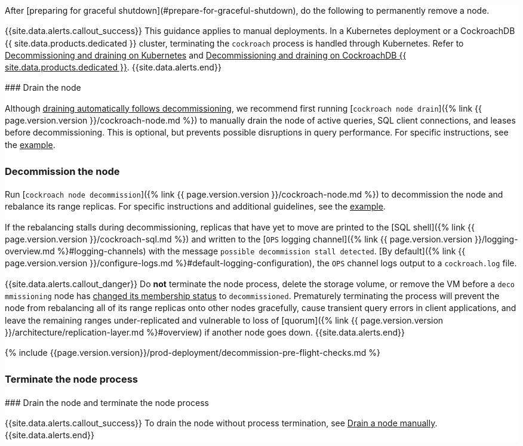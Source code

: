 <section class="filter-content" markdown="1" data-scope="decommission">
After [preparing for graceful shutdown](#prepare-for-graceful-shutdown), do the following to permanently remove a node.
</section>

{{site.data.alerts.callout_success}}
This guidance applies to manual deployments. In a Kubernetes deployment or a CockroachDB {{ site.data.products.dedicated }} cluster, terminating the `cockroach` process is handled through Kubernetes. Refer to [Decommissioning and draining on Kubernetes](#decommissioning-and-draining-on-kubernetes) and [Decommissioning and draining on CockroachDB {{ site.data.products.dedicated }}](#decommissioning-and-draining-on-cockroachdb-dedicated).
{{site.data.alerts.end}}

<section class="filter-content" markdown="1" data-scope="decommission">
### Drain the node

Although [draining automatically follows decommissioning](#draining), we recommend first running [`cockroach node drain`]({% link {{ page.version.version }}/cockroach-node.md %}) to manually drain the node of active queries, SQL client connections, and leases before decommissioning. This is optional, but prevents possible disruptions in query performance. For specific instructions, see the [example](#drain-a-node-manually).

### Decommission the node

Run [`cockroach node decommission`]({% link {{ page.version.version }}/cockroach-node.md %}) to decommission the node and rebalance its range replicas. For specific instructions and additional guidelines, see the [example](#remove-nodes).

If the rebalancing stalls during decommissioning, replicas that have yet to move are printed to the [SQL shell]({% link {{ page.version.version }}/cockroach-sql.md %}) and written to the [`OPS` logging channel]({% link {{ page.version.version }}/logging-overview.md %}#logging-channels) with the message `possible decommission stall detected`. [By default]({% link {{ page.version.version }}/configure-logs.md %}#default-logging-configuration), the `OPS` channel logs output to a `cockroach.log` file.

{{site.data.alerts.callout_danger}}
Do **not** terminate the node process, delete the storage volume, or remove the VM before a `decommissioning` node has [changed its membership status](#status-change) to `decommissioned`. Prematurely terminating the process will prevent the node from rebalancing all of its range replicas onto other nodes gracefully, cause transient query errors in client applications, and leave the remaining ranges under-replicated and vulnerable to loss of [quorum]({% link {{ page.version.version }}/architecture/replication-layer.md %}#overview) if another node goes down.
{{site.data.alerts.end}}

{% include {{page.version.version}}/prod-deployment/decommission-pre-flight-checks.md %}

### Terminate the node process
</section>

<section class="filter-content" markdown="1" data-scope="drain">
### Drain the node and terminate the node process

{{site.data.alerts.callout_success}}
To drain the node without process termination, see [Drain a node manually](#drain-a-node-manually).
{{site.data.alerts.end}}
</section>
